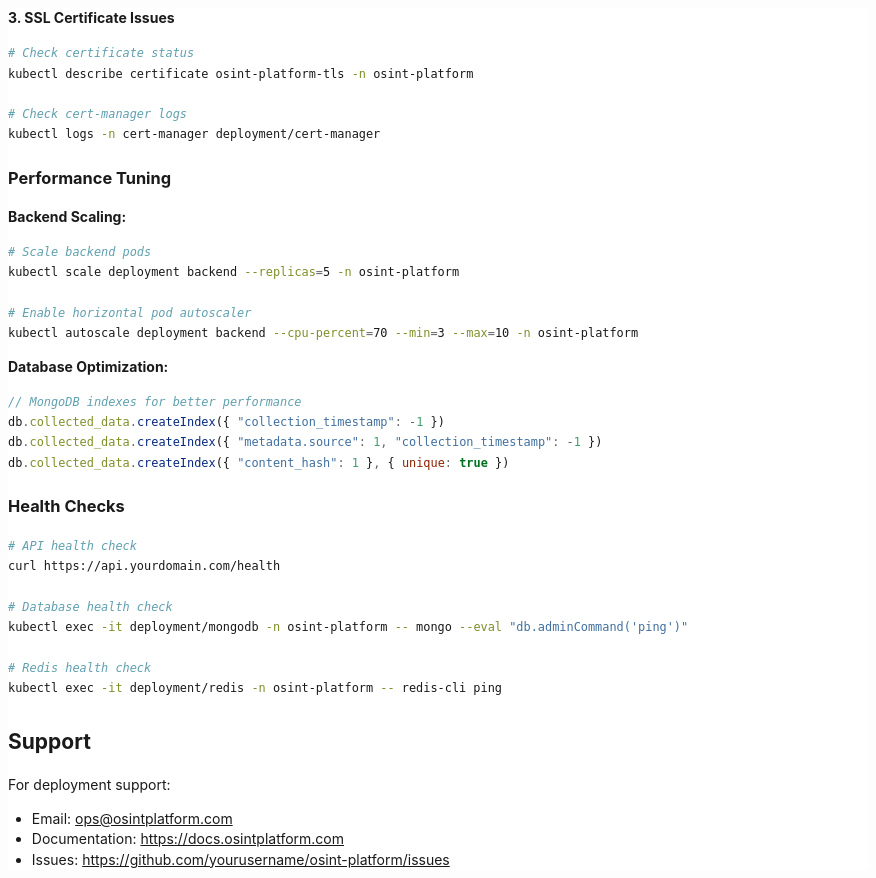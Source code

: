 **3. SSL Certificate Issues**

```bash
# Check certificate status
kubectl describe certificate osint-platform-tls -n osint-platform

# Check cert-manager logs
kubectl logs -n cert-manager deployment/cert-manager
```

### Performance Tuning

**Backend Scaling:**

```bash
# Scale backend pods
kubectl scale deployment backend --replicas=5 -n osint-platform

# Enable horizontal pod autoscaler
kubectl autoscale deployment backend --cpu-percent=70 --min=3 --max=10 -n osint-platform
```

**Database Optimization:**

```javascript
// MongoDB indexes for better performance
db.collected_data.createIndex({ "collection_timestamp": -1 })
db.collected_data.createIndex({ "metadata.source": 1, "collection_timestamp": -1 })
db.collected_data.createIndex({ "content_hash": 1 }, { unique: true })
```

### Health Checks

```bash
# API health check
curl https://api.yourdomain.com/health

# Database health check
kubectl exec -it deployment/mongodb -n osint-platform -- mongo --eval "db.adminCommand('ping')"

# Redis health check
kubectl exec -it deployment/redis -n osint-platform -- redis-cli ping
```

## Support

For deployment support:
- Email: ops@osintplatform.com
- Documentation: https://docs.osintplatform.com
- Issues: https://github.com/yourusername/osint-platform/issues
